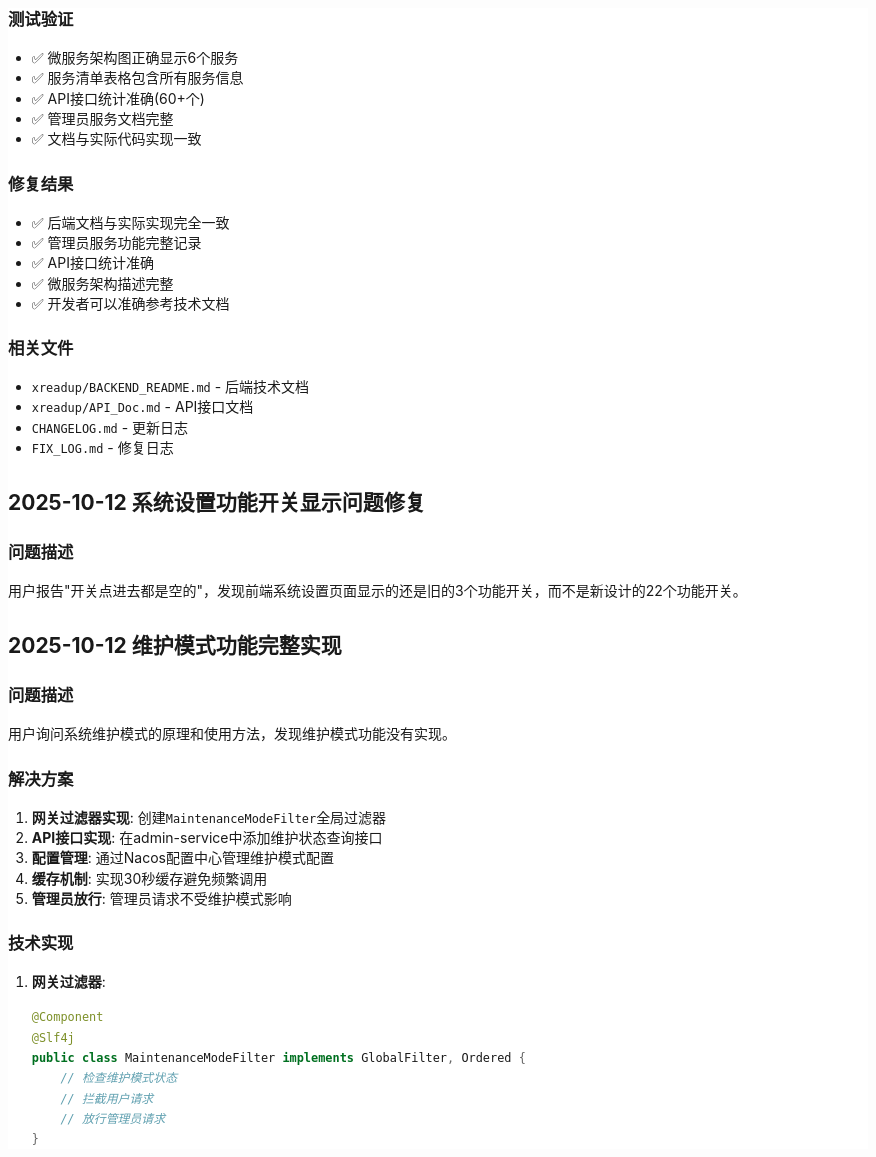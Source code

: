 ### 测试验证
- ✅ 微服务架构图正确显示6个服务
- ✅ 服务清单表格包含所有服务信息
- ✅ API接口统计准确(60+个)
- ✅ 管理员服务文档完整
- ✅ 文档与实际代码实现一致

### 修复结果
- ✅ 后端文档与实际实现完全一致
- ✅ 管理员服务功能完整记录
- ✅ API接口统计准确
- ✅ 微服务架构描述完整
- ✅ 开发者可以准确参考技术文档

### 相关文件
- `xreadup/BACKEND_README.md` - 后端技术文档
- `xreadup/API_Doc.md` - API接口文档
- `CHANGELOG.md` - 更新日志
- `FIX_LOG.md` - 修复日志

## 2025-10-12 系统设置功能开关显示问题修复

### 问题描述
用户报告"开关点进去都是空的"，发现前端系统设置页面显示的还是旧的3个功能开关，而不是新设计的22个功能开关。

## 2025-10-12 维护模式功能完整实现

### 问题描述
用户询问系统维护模式的原理和使用方法，发现维护模式功能没有实现。

### 解决方案
1. **网关过滤器实现**: 创建`MaintenanceModeFilter`全局过滤器
2. **API接口实现**: 在admin-service中添加维护状态查询接口
3. **配置管理**: 通过Nacos配置中心管理维护模式配置
4. **缓存机制**: 实现30秒缓存避免频繁调用
5. **管理员放行**: 管理员请求不受维护模式影响

### 技术实现
1. **网关过滤器**:
   ```java
   @Component
   @Slf4j
   public class MaintenanceModeFilter implements GlobalFilter, Ordered {
       // 检查维护模式状态
       // 拦截用户请求
       // 放行管理员请求
   }
   ```
